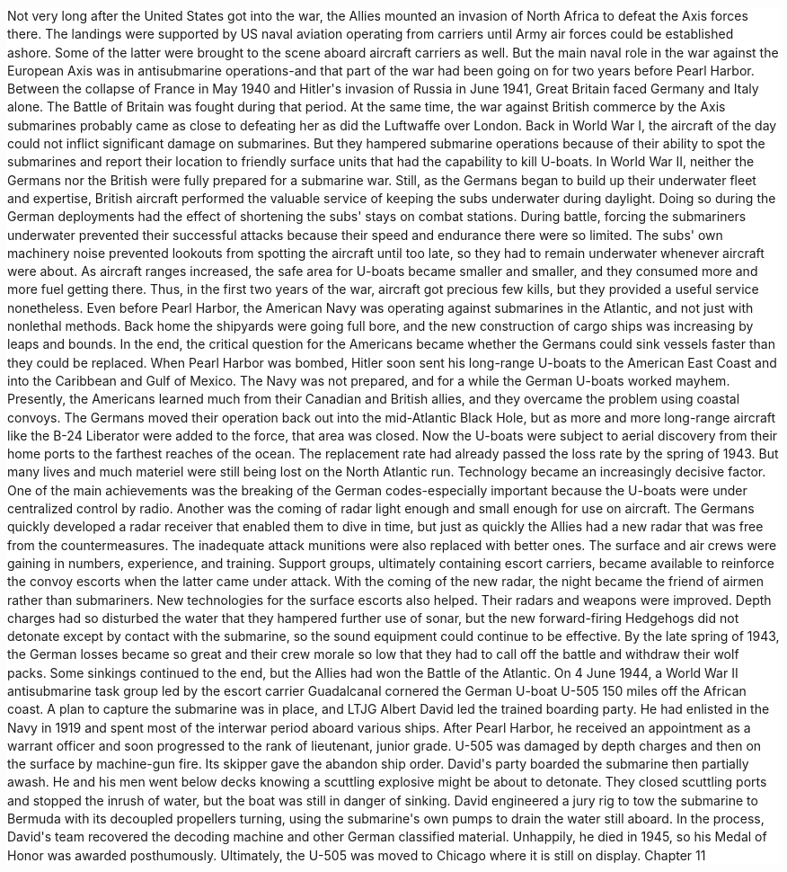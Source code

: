 Not very long after the United States got into the war, the Allies mounted an invasion of North Africa to defeat the Axis forces there. The landings were supported by US naval aviation operating from carriers until Army air forces could be established ashore. Some of the latter were brought to the scene aboard aircraft carriers as well. But the main naval role in the war against the European Axis was in antisubmarine operations-and that part of the war had been going on for two years before Pearl Harbor.
Between the collapse of France in May 1940 and Hitler's invasion of Russia in June 1941, Great Britain faced Germany and Italy alone. The Battle of Britain was fought during that period. At the same time, the war against British commerce by the Axis submarines probably came as close to defeating her as did the Luftwaffe over London.
Back in World War I, the aircraft of the day could not inflict significant damage on submarines. But they hampered submarine operations because of their ability to spot the submarines and report their location to friendly surface units that had the capability to kill U-boats. In World War II, neither the Germans nor the British were fully prepared for a submarine war. Still, as the Germans began to build up their underwater fleet and expertise, British aircraft performed the valuable service of keeping the subs underwater during daylight. Doing so during the German deployments had the effect of shortening the subs' stays on combat stations. During battle, forcing the submariners underwater prevented their successful attacks because their speed and endurance there were so limited. The subs' own machinery noise prevented lookouts from spotting the aircraft until too late, so they had to remain underwater whenever aircraft were about. As aircraft ranges increased, the safe area for U-boats became smaller and smaller, and they consumed more and more fuel getting there. Thus, in the first two years of the war, aircraft got precious few kills, but they provided a useful service nonetheless.
Even before Pearl Harbor, the American Navy was operating against submarines in the Atlantic, and not just with nonlethal methods. Back home the shipyards were going full bore, and the new construction of cargo ships was increasing by leaps and bounds. In the end, the critical question for the Americans became whether the Germans could sink vessels faster than they could be replaced. When Pearl Harbor was bombed, Hitler soon sent his long-range U-boats to the American East Coast and into the Caribbean and Gulf of Mexico. The Navy was not prepared, and for a while the German U-boats worked mayhem. Presently, the Americans learned much from their Canadian and British allies, and they overcame the problem using coastal convoys.
The Germans moved their operation back out into the mid-Atlantic Black Hole, but as more and more long-range aircraft like the B-24 Liberator were added to the force, that area was closed. Now the U-boats were subject to aerial discovery from their home ports to the farthest reaches of the ocean. The replacement rate had already passed the loss rate by the spring of 1943. But many lives and much materiel were still being lost on the North Atlantic run.
Technology became an increasingly decisive factor. One of the main achievements was the breaking of the German codes-especially important because the U-boats were under centralized control by radio. Another was the coming of radar light enough and small enough for use on aircraft. The Germans quickly developed a radar receiver that enabled them to dive in time, but just as quickly the Allies had a new radar that was free from the countermeasures. The inadequate attack munitions were also replaced with better ones. The surface and air crews were gaining in numbers, experience, and training. Support groups, ultimately containing escort carriers, became available to reinforce the convoy escorts when the latter came under attack. With the coming of the new radar, the night became the friend of airmen rather than submariners. New technologies for the surface escorts also helped. Their radars and weapons were improved. Depth charges had so disturbed the water that they hampered further use of sonar, but the new forward-firing Hedgehogs did not detonate except by contact with the submarine, so the sound equipment could continue to be effective. By the late spring of 1943, the German losses became so great and their crew morale so low that they had to call off the battle and withdraw their wolf packs. Some sinkings continued to the end, but the Allies had won the Battle of the Atlantic.
On 4 June 1944, a World War II antisubmarine task group led by the escort carrier Guadalcanal cornered the German U-boat U-505 150 miles off the African coast. A plan to capture the submarine was in place, and LTJG Albert David led the trained boarding party. He had enlisted in the Navy in 1919 and spent most of the interwar period aboard various ships. After Pearl Harbor, he received an appointment as a warrant officer and soon progressed to the rank of lieutenant, junior grade. U-505 was damaged by depth charges and then on the surface by machine-gun fire. Its skipper gave the abandon ship order. David's party boarded the submarine then partially awash. He and his men went below decks knowing a scuttling explosive might be about to detonate. They closed scuttling ports and stopped the inrush of water, but the boat was still in danger of sinking. David engineered a jury rig to tow the submarine to Bermuda with its decoupled propellers turning, using the submarine's own pumps to drain the water still aboard. In the process, David's team recovered the decoding machine and other German classified material. Unhappily, he died in 1945, so his Medal of Honor was awarded posthumously. Ultimately, the U-505 was moved to Chicago where it is still on display.  Chapter 11